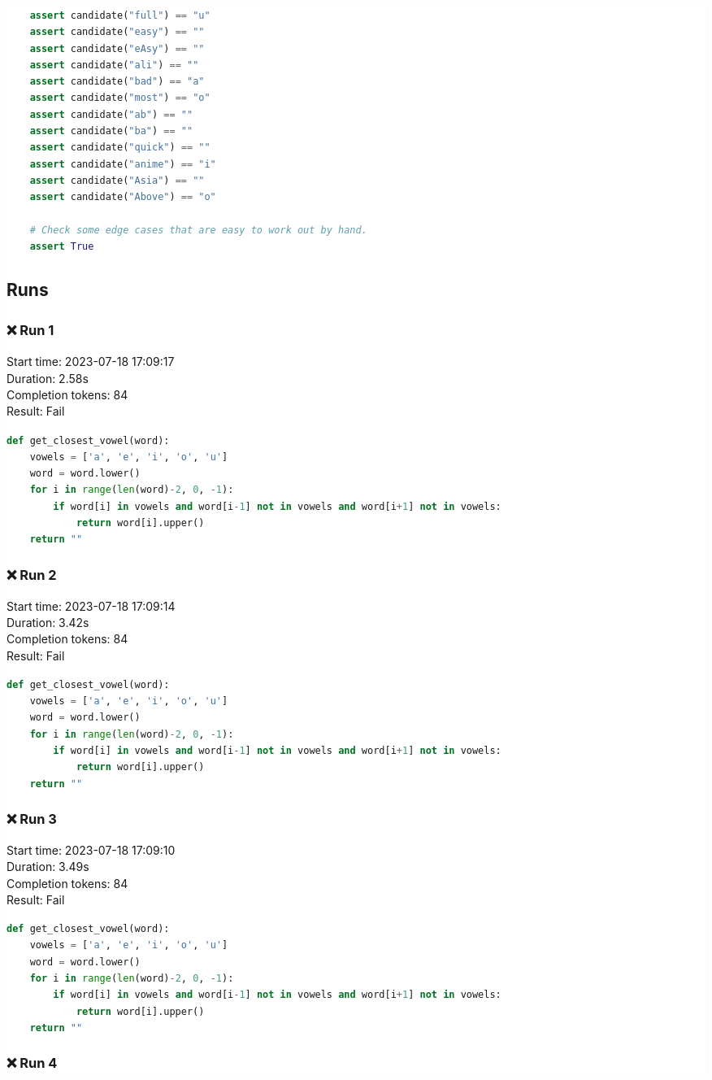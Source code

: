 ```python
    assert candidate("full") == "u"
    assert candidate("easy") == ""
    assert candidate("eAsy") == ""
    assert candidate("ali") == ""
    assert candidate("bad") == "a"
    assert candidate("most") == "o"
    assert candidate("ab") == ""
    assert candidate("ba") == ""
    assert candidate("quick") == ""
    assert candidate("anime") == "i"
    assert candidate("Asia") == ""
    assert candidate("Above") == "o"

    # Check some edge cases that are easy to work out by hand.
    assert True
```
## Runs
### ❌ Run 1
Start time: 2023-07-18 17:09:17<br />
Duration: 2.58s<br />
Completion tokens: 84<br />
Result: Fail
```python
def get_closest_vowel(word):
    vowels = ['a', 'e', 'i', 'o', 'u']
    word = word.lower()
    for i in range(len(word)-2, 0, -1):
        if word[i] in vowels and word[i-1] not in vowels and word[i+1] not in vowels:
            return word[i].upper()
    return ""
```
### ❌ Run 2
Start time: 2023-07-18 17:09:14<br />
Duration: 3.42s<br />
Completion tokens: 84<br />
Result: Fail
```python
def get_closest_vowel(word):
    vowels = ['a', 'e', 'i', 'o', 'u']
    word = word.lower()
    for i in range(len(word)-2, 0, -1):
        if word[i] in vowels and word[i-1] not in vowels and word[i+1] not in vowels:
            return word[i].upper()
    return ""
```
### ❌ Run 3
Start time: 2023-07-18 17:09:10<br />
Duration: 3.49s<br />
Completion tokens: 84<br />
Result: Fail
```python
def get_closest_vowel(word):
    vowels = ['a', 'e', 'i', 'o', 'u']
    word = word.lower()
    for i in range(len(word)-2, 0, -1):
        if word[i] in vowels and word[i-1] not in vowels and word[i+1] not in vowels:
            return word[i].upper()
    return ""
```
### ❌ Run 4